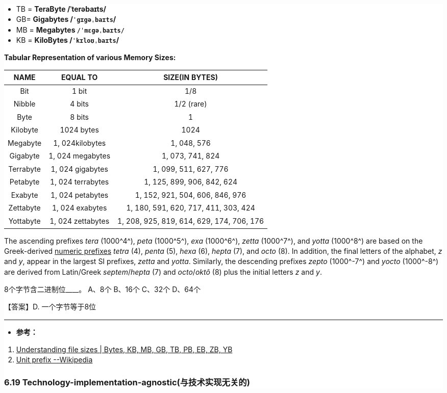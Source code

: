 - TB = **TeraByte /ˈterəbaɪts/**
- GB= **Gigabytes /`ˈgɪgəˌbaɪts`/**
- MB = **Megabytes `/ˈmɛgəˌbaɪts/`**
- KB = **KiloBytes /`ˈkɪloʊˌbaɪts`/**

**Tabular Representation of various Memory Sizes:**

|   NAME    |     EQUAL TO      |              SIZE(IN BYTES)               |
| :-------: | :---------------: | :---------------------------------------: |
|    Bit    |       1 bit       |                    1/8                    |
|  Nibble   |      4 bits       |                1/2 (rare)                 |
|   Byte    |      8 bits       |                     1                     |
| Kilobyte  |    1024 bytes     |                   1024                    |
| Megabyte  |  1, 024kilobytes  |                1, 048, 576                |
| Gigabyte  | 1, 024 megabytes  |             1, 073, 741, 824              |
| Terrabyte | 1, 024 gigabytes  |           1, 099, 511, 627, 776           |
| Petabyte  | 1, 024 terrabytes |        1, 125, 899, 906, 842, 624         |
|  Exabyte  | 1, 024 petabytes  |      1, 152, 921, 504, 606, 846, 976      |
| Zettabyte |  1, 024 exabytes  |   1, 180, 591, 620, 717, 411, 303, 424    |
| Yottabyte | 1, 024 zettabytes | 1, 208, 925, 819, 614, 629, 174, 706, 176 |


The ascending prefixes *tera* (1000^4^), *peta* (1000^5^), *exa* (1000^6^), *zetta* (1000^7^), and *yotta* (1000^8^) are based on the Greek-derived [numeric prefixes](https://en.wikipedia.org/wiki/Numeric_prefix "Numeric prefix") *tetra* (4), *penta* (5), *hexa* (6), *hepta* (7), and *octo* (8). In addition, the final letters of the alphabet, *z* and *y*, appear in the largest SI prefixes, *zetta* and *yotta*. Similarly, the descending prefixes *zepto* (1000^-7^) and *yocto* (1000^-8^) are derived from Latin/Greek *septem*/*hepta* (7) and *octo*/*oktô* (8) plus the initial letters *z* and *y*.

8个字节含二进制位____。
A、8个
B、16个
C、32个
D、64个

【答案】D.
一个字节等于8位

----------------

- **参考：**

1. [Understanding file sizes | Bytes, KB, MB, GB, TB, PB, EB, ZB, YB](https://www.geeksforgeeks.org/understanding-file-sizes-bytes-kb-mb-gb-tb-pb-eb-zb-yb/)
2. [Unit prefix --Wikipedia](https://en.wikipedia.org/wiki/Unit_prefix)

### 6.19 Technology-implementation-agnostic(与技术实现无关的)
